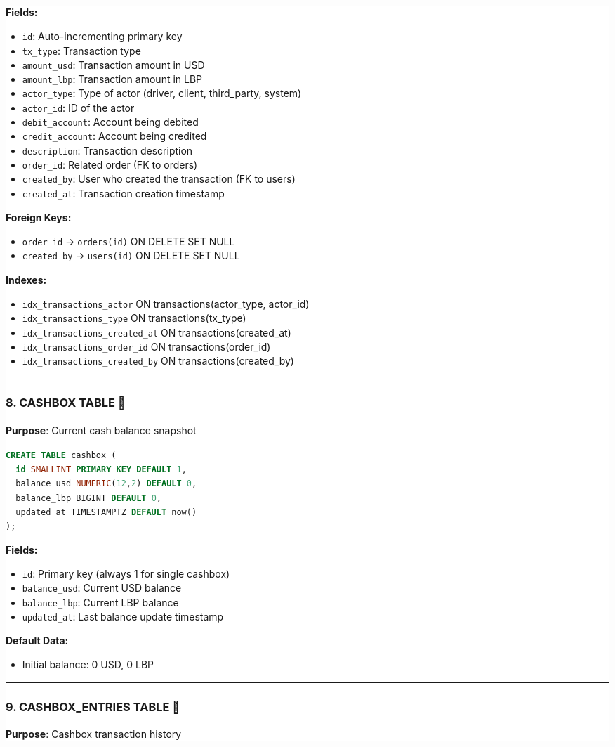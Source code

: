 ```sql
```

**Fields:**
- `id`: Auto-incrementing primary key
- `tx_type`: Transaction type
- `amount_usd`: Transaction amount in USD
- `amount_lbp`: Transaction amount in LBP
- `actor_type`: Type of actor (driver, client, third_party, system)
- `actor_id`: ID of the actor
- `debit_account`: Account being debited
- `credit_account`: Account being credited
- `description`: Transaction description
- `order_id`: Related order (FK to orders)
- `created_by`: User who created the transaction (FK to users)
- `created_at`: Transaction creation timestamp

**Foreign Keys:**
- `order_id` → `orders(id)` ON DELETE SET NULL
- `created_by` → `users(id)` ON DELETE SET NULL

**Indexes:**
- `idx_transactions_actor` ON transactions(actor_type, actor_id)
- `idx_transactions_type` ON transactions(tx_type)
- `idx_transactions_created_at` ON transactions(created_at)
- `idx_transactions_order_id` ON transactions(order_id)
- `idx_transactions_created_by` ON transactions(created_by)

---

### 8. **CASHBOX TABLE** 🏦
**Purpose**: Current cash balance snapshot

```sql
CREATE TABLE cashbox (
  id SMALLINT PRIMARY KEY DEFAULT 1,
  balance_usd NUMERIC(12,2) DEFAULT 0,
  balance_lbp BIGINT DEFAULT 0,
  updated_at TIMESTAMPTZ DEFAULT now()
);
```

**Fields:**
- `id`: Primary key (always 1 for single cashbox)
- `balance_usd`: Current USD balance
- `balance_lbp`: Current LBP balance
- `updated_at`: Last balance update timestamp

**Default Data:**
- Initial balance: 0 USD, 0 LBP

---

### 9. **CASHBOX_ENTRIES TABLE** 📝
**Purpose**: Cashbox transaction history
